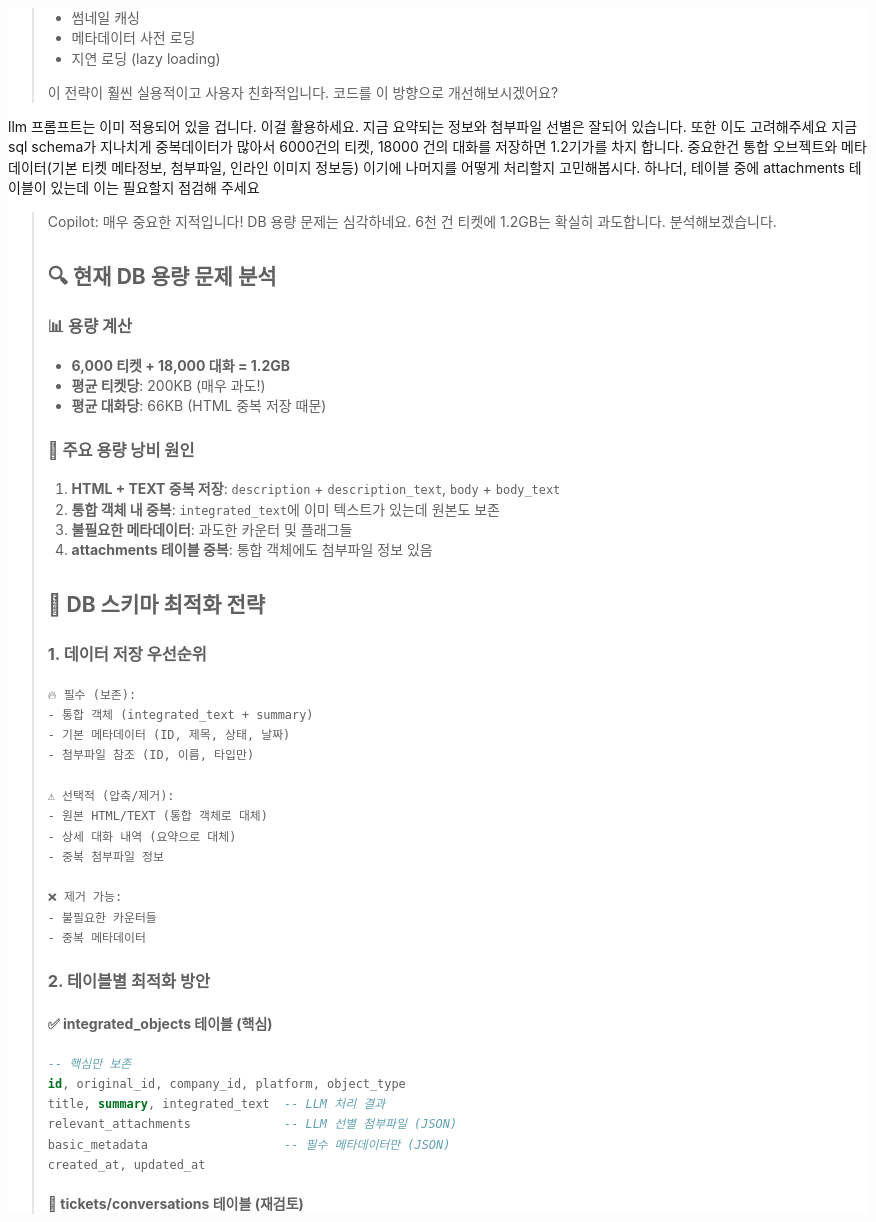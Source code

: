 >
> - 썸네일 캐싱
> - 메타데이터 사전 로딩
> - 지연 로딩 (lazy loading)
>
> 이 전략이 훨씬 실용적이고 사용자 친화적입니다. 코드를 이 방향으로 개선해보시겠어요?

llm 프롬프트는 이미 적용되어 있을 겁니다. 이걸 활용하세요. 지금 요약되는 정보와 첨부파일 선별은 잘되어 있습니다. 또한 이도 고려해주세요 지금 sql schema가 지나치게 중복데이터가 많아서 6000건의 티켓, 18000 건의 대화를 저장하면 1.2기가를 차지 합니다. 중요한건 통합 오브젝트와 메타데이터(기본 티켓 메타정보, 첨부파일, 인라인 이미지 정보등) 이기에 나머지를 어떻게 처리할지 고민해봅시다. 하나더, 테이블 중에 attachments 테이블이 있는데 이는 필요할지 점검해 주세요

> Copilot: 매우 중요한 지적입니다! DB 용량 문제는 심각하네요. 6천 건 티켓에 1.2GB는 확실히 과도합니다. 분석해보겠습니다.
>
> ## 🔍 **현재 DB 용량 문제 분석**
>
> ### **📊 용량 계산**
>
> - **6,000 티켓 + 18,000 대화 = 1.2GB**
> - **평균 티켓당**: 200KB (매우 과도!)
> - **평균 대화당**: 66KB (HTML 중복 저장 때문)
>
> ### **🚨 주요 용량 낭비 원인**
>
> 1. **HTML + TEXT 중복 저장**: `description` + `description_text`, `body` + `body_text`
> 2. **통합 객체 내 중복**: `integrated_text`에 이미 텍스트가 있는데 원본도 보존
> 3. **불필요한 메타데이터**: 과도한 카운터 및 플래그들
> 4. **attachments 테이블 중복**: 통합 객체에도 첨부파일 정보 있음
>
> ## 🎯 **DB 스키마 최적화 전략**
>
> ### **1. 데이터 저장 우선순위**
>
> ```
> 🔥 필수 (보존):
> - 통합 객체 (integrated_text + summary)
> - 기본 메타데이터 (ID, 제목, 상태, 날짜)
> - 첨부파일 참조 (ID, 이름, 타입만)
>
> ⚠️ 선택적 (압축/제거):
> - 원본 HTML/TEXT (통합 객체로 대체)
> - 상세 대화 내역 (요약으로 대체)
> - 중복 첨부파일 정보
>
> ❌ 제거 가능:
> - 불필요한 카운터들
> - 중복 메타데이터
> ```
>
> ### **2. 테이블별 최적화 방안**
>
> #### **✅ integrated_objects 테이블 (핵심)**
>
> ```sql
> -- 핵심만 보존
> id, original_id, company_id, platform, object_type
> title, summary, integrated_text  -- LLM 처리 결과
> relevant_attachments             -- LLM 선별 첨부파일 (JSON)
> basic_metadata                   -- 필수 메타데이터만 (JSON)
> created_at, updated_at
> ```
>
> #### **🤔 tickets/conversations 테이블 (재검토)**
>
> ```sql